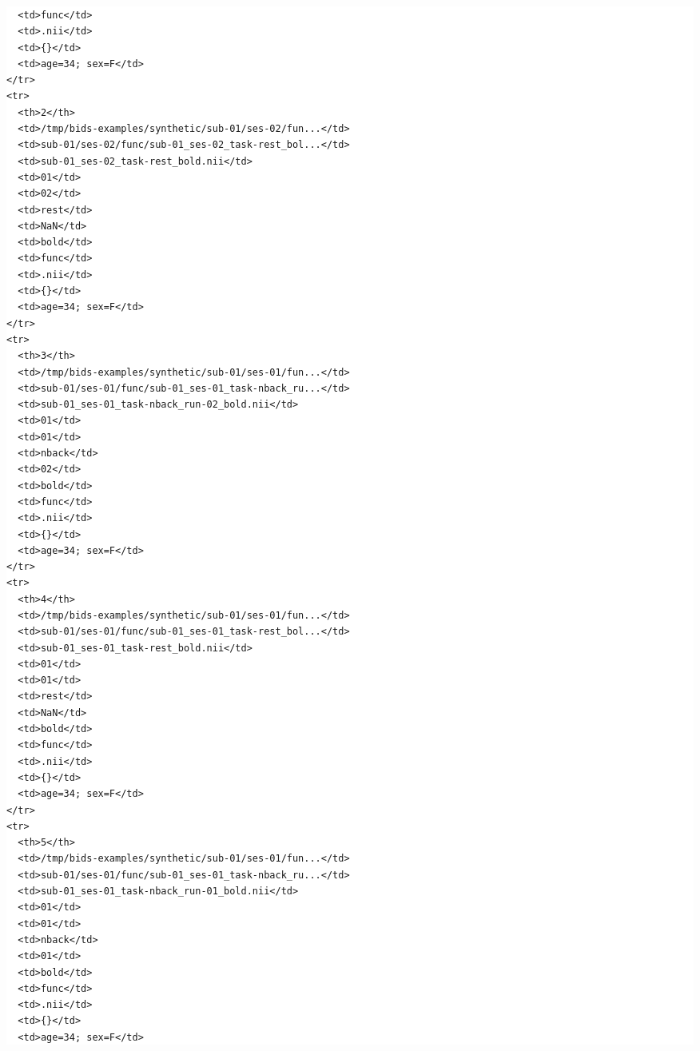       <td>func</td>
      <td>.nii</td>
      <td>{}</td>
      <td>age=34; sex=F</td>
    </tr>
    <tr>
      <th>2</th>
      <td>/tmp/bids-examples/synthetic/sub-01/ses-02/fun...</td>
      <td>sub-01/ses-02/func/sub-01_ses-02_task-rest_bol...</td>
      <td>sub-01_ses-02_task-rest_bold.nii</td>
      <td>01</td>
      <td>02</td>
      <td>rest</td>
      <td>NaN</td>
      <td>bold</td>
      <td>func</td>
      <td>.nii</td>
      <td>{}</td>
      <td>age=34; sex=F</td>
    </tr>
    <tr>
      <th>3</th>
      <td>/tmp/bids-examples/synthetic/sub-01/ses-01/fun...</td>
      <td>sub-01/ses-01/func/sub-01_ses-01_task-nback_ru...</td>
      <td>sub-01_ses-01_task-nback_run-02_bold.nii</td>
      <td>01</td>
      <td>01</td>
      <td>nback</td>
      <td>02</td>
      <td>bold</td>
      <td>func</td>
      <td>.nii</td>
      <td>{}</td>
      <td>age=34; sex=F</td>
    </tr>
    <tr>
      <th>4</th>
      <td>/tmp/bids-examples/synthetic/sub-01/ses-01/fun...</td>
      <td>sub-01/ses-01/func/sub-01_ses-01_task-rest_bol...</td>
      <td>sub-01_ses-01_task-rest_bold.nii</td>
      <td>01</td>
      <td>01</td>
      <td>rest</td>
      <td>NaN</td>
      <td>bold</td>
      <td>func</td>
      <td>.nii</td>
      <td>{}</td>
      <td>age=34; sex=F</td>
    </tr>
    <tr>
      <th>5</th>
      <td>/tmp/bids-examples/synthetic/sub-01/ses-01/fun...</td>
      <td>sub-01/ses-01/func/sub-01_ses-01_task-nback_ru...</td>
      <td>sub-01_ses-01_task-nback_run-01_bold.nii</td>
      <td>01</td>
      <td>01</td>
      <td>nback</td>
      <td>01</td>
      <td>bold</td>
      <td>func</td>
      <td>.nii</td>
      <td>{}</td>
      <td>age=34; sex=F</td>